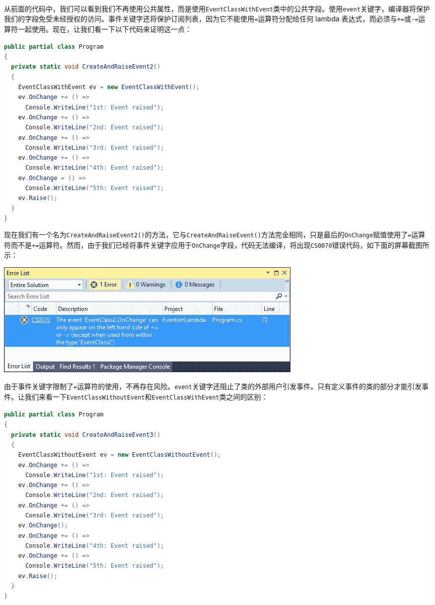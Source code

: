 从前面的代码中，我们可以看到我们不再使用公共属性，而是使用`EventClassWithEvent`类中的公共字段。使用`event`关键字，编译器将保护我们的字段免受未经授权的访问。事件关键字还将保护订阅列表，因为它不能使用`=`运算符分配给任何 lambda 表达式，而必须与`+=`或`-=`运算符一起使用。现在，让我们看一下以下代码来证明这一点：

```cs
public partial class Program 
{ 
  private static void CreateAndRaiseEvent2() 
  { 
    EventClassWithEvent ev = new EventClassWithEvent(); 
    ev.OnChange += () => 
      Console.WriteLine("1st: Event raised"); 
    ev.OnChange += () => 
      Console.WriteLine("2nd: Event raised"); 
    ev.OnChange += () => 
      Console.WriteLine("3rd: Event raised"); 
    ev.OnChange += () => 
      Console.WriteLine("4th: Event raised"); 
    ev.OnChange = () => 
      Console.WriteLine("5th: Event raised"); 
    ev.Raise(); 
  } 
} 

```

现在我们有一个名为`CreateAndRaiseEvent2()`的方法，它与`CreateAndRaiseEvent()`方法完全相同，只是最后的`OnChange`赋值使用了`=`运算符而不是`+=`运算符。然而，由于我们已经将事件关键字应用于`OnChange`字段，代码无法编译，将出现`CS0070`错误代码，如下面的屏幕截图所示：

![使用事件关键字](img/Image00031.jpg)

由于事件关键字限制了`=`运算符的使用，不再存在风险。`event`关键字还阻止了类的外部用户引发事件。只有定义事件的类的部分才能引发事件。让我们来看一下`EventClassWithoutEvent`和`EventClassWithEvent`类之间的区别：

```cs
public partial class Program 
{ 
  private static void CreateAndRaiseEvent3() 
  { 
    EventClassWithoutEvent ev = new EventClassWithoutEvent(); 
    ev.OnChange += () => 
      Console.WriteLine("1st: Event raised"); 
    ev.OnChange += () => 
      Console.WriteLine("2nd: Event raised"); 
    ev.OnChange += () => 
      Console.WriteLine("3rd: Event raised"); 
    ev.OnChange(); 
    ev.OnChange += () => 
      Console.WriteLine("4th: Event raised"); 
    ev.OnChange += () => 
      Console.WriteLine("5th: Event raised"); 
    ev.Raise(); 
  } 
} 

```
